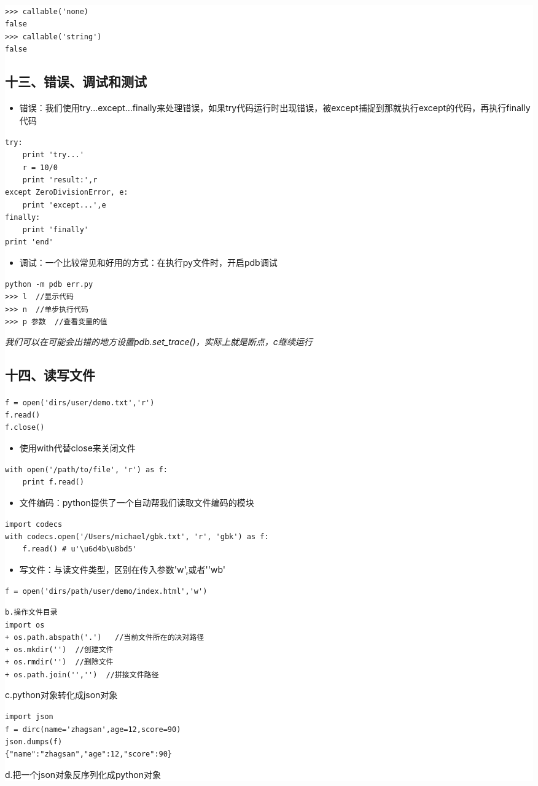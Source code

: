 ```
>>> callable('none)
false
>>> callable('string')
false
```
## 十三、错误、调试和测试
+ 错误：我们使用try...except...finally来处理错误，如果try代码运行时出现错误，被except捕捉到那就执行except的代码，再执行finally代码
```
try:
    print 'try...'
    r = 10/0
    print 'result:',r
except ZeroDivisionError, e:
    print 'except...',e
finally:
    print 'finally'
print 'end'
```
+ 调试：一个比较常见和好用的方式：在执行py文件时，开启pdb调试
```
python -m pdb err.py
>>> l  //显示代码
>>> n  //单步执行代码
>>> p 参数  //查看变量的值
```
*我们可以在可能会出错的地方设置pdb.set_trace()，实际上就是断点，c继续运行*

## 十四、读写文件
```
f = open('dirs/user/demo.txt','r')
f.read()
f.close()
```
+ 使用with代替close来关闭文件
```
with open('/path/to/file', 'r') as f:
    print f.read() 
```
+ 文件编码：python提供了一个自动帮我们读取文件编码的模块
```
import codecs
with codecs.open('/Users/michael/gbk.txt', 'r', 'gbk') as f:
    f.read() # u'\u6d4b\u8bd5'
```
+ 写文件：与读文件类型，区别在传入参数'w',或者''wb'
```
f = open('dirs/path/user/demo/index.html','w')
```

```
b.操作文件目录
import os
+ os.path.abspath('.')   //当前文件所在的决对路径
+ os.mkdir('')  //创建文件
+ os.rmdir('')  //删除文件
+ os.path.join('','')  //拼接文件路径
```
c.python对象转化成json对象
```
import json
f = dirc(name='zhagsan',age=12,score=90)
json.dumps(f)
{"name":"zhagsan","age":12,"score":90}
```
d.把一个json对象反序列化成python对象